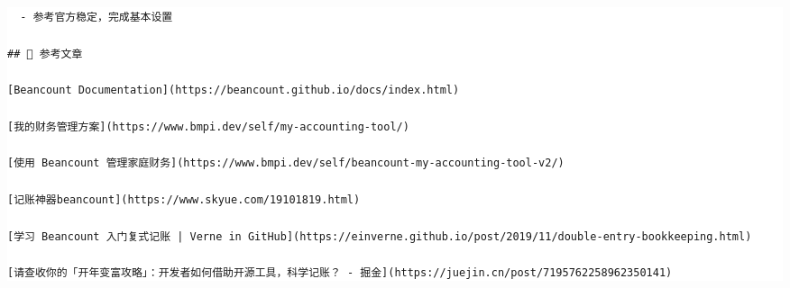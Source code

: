 ````
  - 参考官方稳定，完成基本设置

## 📎 参考文章

[Beancount Documentation](https://beancount.github.io/docs/index.html)

[我的财务管理方案](https://www.bmpi.dev/self/my-accounting-tool/)

[使用 Beancount 管理家庭财务](https://www.bmpi.dev/self/beancount-my-accounting-tool-v2/)

[记账神器beancount](https://www.skyue.com/19101819.html)

[学习 Beancount 入门复式记账 | Verne in GitHub](https://einverne.github.io/post/2019/11/double-entry-bookkeeping.html)

[请查收你的「开年变富攻略」：开发者如何借助开源工具，科学记账？ - 掘金](https://juejin.cn/post/7195762258962350141)
````
